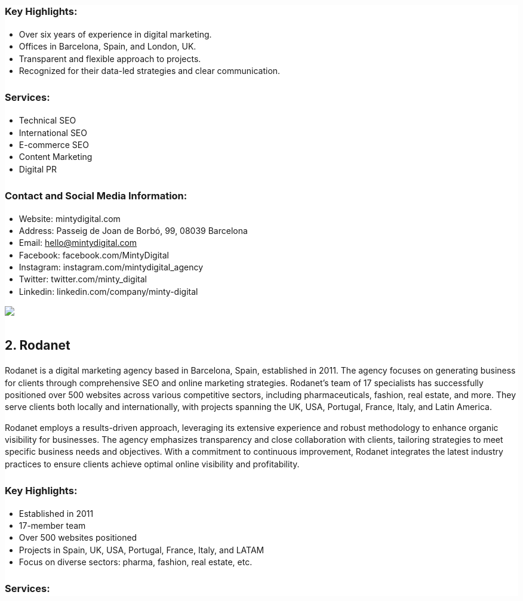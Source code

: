 ### Key Highlights:

* Over six years of experience in digital marketing.
* Offices in Barcelona, Spain, and London, UK.
* Transparent and flexible approach to projects.
* Recognized for their data-led strategies and clear communication.

### Services:

* Technical SEO
* International SEO
* E-commerce SEO
* Content Marketing
* Digital PR

### Contact and Social Media Information:

* Website: mintydigital.com
* Address: Passeig de Joan de Borbó, 99, 08039 Barcelona
* Email: hello@mintydigital.com
* Facebook: facebook.com/MintyDigital
* Instagram: instagram.com/mintydigital\_agency
* Twitter: twitter.com/minty\_digital
* Linkedin: linkedin.com/company/minty-digital

![](https://www.link-assistant.com/articles/wp-content/uploads/2024/08/Rodanet.png)

## 2\. Rodanet

Rodanet is a digital marketing agency based in Barcelona, Spain, established in 2011\. The agency focuses on generating business for clients through comprehensive SEO and online marketing strategies. Rodanet’s team of 17 specialists has successfully positioned over 500 websites across various competitive sectors, including pharmaceuticals, fashion, real estate, and more. They serve clients both locally and internationally, with projects spanning the UK, USA, Portugal, France, Italy, and Latin America.

Rodanet employs a results-driven approach, leveraging its extensive experience and robust methodology to enhance organic visibility for businesses. The agency emphasizes transparency and close collaboration with clients, tailoring strategies to meet specific business needs and objectives. With a commitment to continuous improvement, Rodanet integrates the latest industry practices to ensure clients achieve optimal online visibility and profitability.

### Key Highlights:

* Established in 2011
* 17-member team
* Over 500 websites positioned
* Projects in Spain, UK, USA, Portugal, France, Italy, and LATAM
* Focus on diverse sectors: pharma, fashion, real estate, etc.

### Services:

